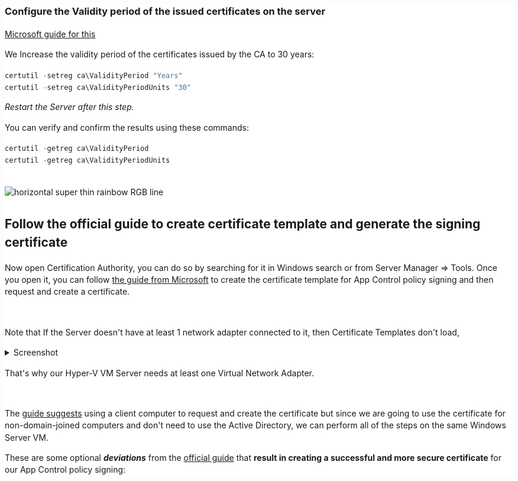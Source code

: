 ### Configure the Validity period of the issued certificates on the server

[Microsoft guide for this](https://learn.microsoft.com/en-us/troubleshoot/windows-server/identity/change-certificates-expiration-date)

We Increase the validity period of the certificates issued by the CA to 30 years:

```powershell
certutil -setreg ca\ValidityPeriod "Years"
certutil -setreg ca\ValidityPeriodUnits "30"
```

*Restart the Server after this step.*

You can verify and confirm the results using these commands:

```powershell
certutil -getreg ca\ValidityPeriod
certutil -getreg ca\ValidityPeriodUnits
```

<br>

<img src="https://github.com/HotCakeX/Harden-Windows-Security/raw/main/images/Gifs/1pxRainbowLine.gif" width= "300000" alt="horizontal super thin rainbow RGB line">

<br>

## Follow the official guide to create certificate template and generate the signing certificate

Now open Certification Authority, you can do so by searching for it in Windows search or from Server Manager => Tools.
Once you open it, you can follow [the guide from Microsoft](https://learn.microsoft.com/en-us/windows/security/application-security/application-control/app-control-for-business/deployment/create-code-signing-cert-for-appcontrol) to create the certificate template for App Control policy signing and then request and create a certificate.

<br>

Note that If the Server doesn't have at least 1 network adapter connected to it, then Certificate Templates don't load,
<details><summary>Screenshot</summary></details>

That's why our Hyper-V VM Server needs at least one Virtual Network Adapter.

<br>

The [guide suggests](https://learn.microsoft.com/en-us/windows/security/application-security/application-control/app-control-for-business/deployment/create-code-signing-cert-for-appcontrol) using a client computer to request and create the certificate but since we are going to use the certificate for non-domain-joined computers and don't need to use the Active Directory, we can perform all of the steps on the same Windows Server VM.

These are some optional ***deviations*** from the [official guide](https://learn.microsoft.com/en-us/windows/security/application-security/application-control/app-control-for-business/deployment/create-code-signing-cert-for-appcontrol) that **result in creating a successful and more secure certificate** for our App Control policy signing:

